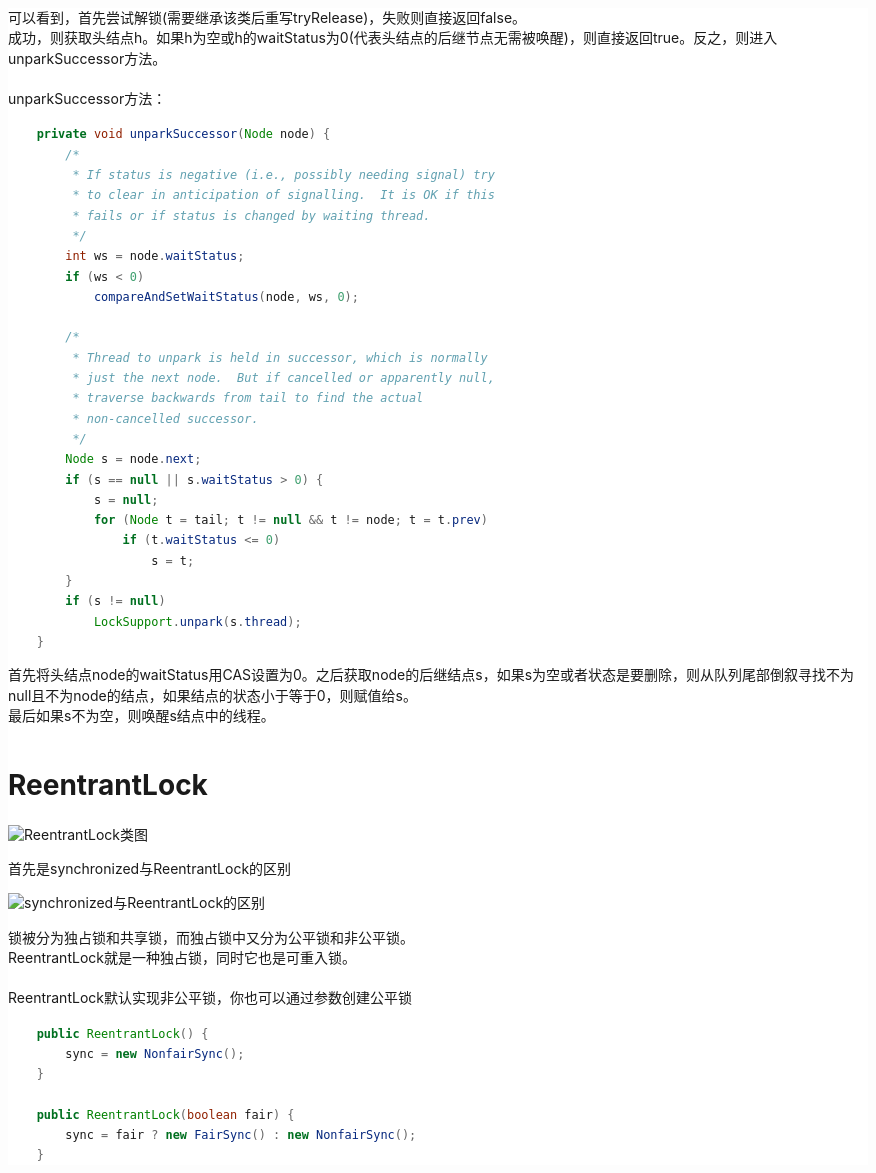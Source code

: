 可以看到，首先尝试解锁(需要继承该类后重写tryRelease)，失败则直接返回false。<br/>
成功，则获取头结点h。如果h为空或h的waitStatus为0(代表头结点的后继节点无需被唤醒)，则直接返回true。反之，则进入unparkSuccessor方法。<br/>
<br/>
unparkSuccessor方法：

```Java
    private void unparkSuccessor(Node node) {
        /*
         * If status is negative (i.e., possibly needing signal) try
         * to clear in anticipation of signalling.  It is OK if this
         * fails or if status is changed by waiting thread.
         */
        int ws = node.waitStatus;
        if (ws < 0)
            compareAndSetWaitStatus(node, ws, 0);

        /*
         * Thread to unpark is held in successor, which is normally
         * just the next node.  But if cancelled or apparently null,
         * traverse backwards from tail to find the actual
         * non-cancelled successor.
         */
        Node s = node.next;
        if (s == null || s.waitStatus > 0) {
            s = null;
            for (Node t = tail; t != null && t != node; t = t.prev)
                if (t.waitStatus <= 0)
                    s = t;
        }
        if (s != null)
            LockSupport.unpark(s.thread);
    }
```

首先将头结点node的waitStatus用CAS设置为0。之后获取node的后继结点s，如果s为空或者状态是要删除，则从队列尾部倒叙寻找不为null且不为node的结点，如果结点的状态小于等于0，则赋值给s。<br/>
最后如果s不为空，则唤醒s结点中的线程。

# ReentrantLock
![ReentrantLock类图](https://cdn.jsdelivr.net/gh/starmilkxin/picturebed/img/20220326195802.png)

首先是synchronized与ReentrantLock的区别

![synchronized与ReentrantLock的区别](https://cdn.jsdelivr.net/gh/starmilkxin/picturebed/img/20220326105743.png)

锁被分为独占锁和共享锁，而独占锁中又分为公平锁和非公平锁。<br/>
ReentrantLock就是一种独占锁，同时它也是可重入锁。<br/>
<br/>
ReentrantLock默认实现非公平锁，你也可以通过参数创建公平锁

```Java
    public ReentrantLock() {
        sync = new NonfairSync();
    }
	
	public ReentrantLock(boolean fair) {
        sync = fair ? new FairSync() : new NonfairSync();
    }
```

